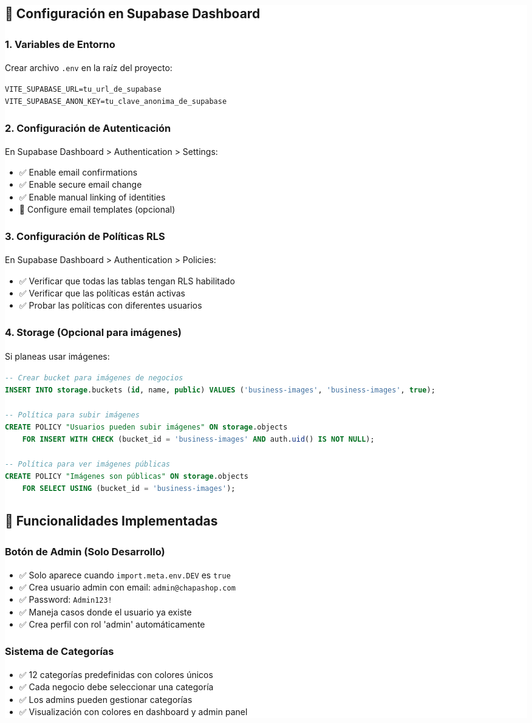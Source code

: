## 🔧 Configuración en Supabase Dashboard

### 1. Variables de Entorno
Crear archivo `.env` en la raíz del proyecto:
```env
VITE_SUPABASE_URL=tu_url_de_supabase
VITE_SUPABASE_ANON_KEY=tu_clave_anonima_de_supabase
```

### 2. Configuración de Autenticación
En Supabase Dashboard > Authentication > Settings:

- ✅ Enable email confirmations
- ✅ Enable secure email change
- ✅ Enable manual linking of identities
- 🔄 Configure email templates (opcional)

### 3. Configuración de Políticas RLS
En Supabase Dashboard > Authentication > Policies:

- ✅ Verificar que todas las tablas tengan RLS habilitado
- ✅ Verificar que las políticas están activas
- ✅ Probar las políticas con diferentes usuarios

### 4. Storage (Opcional para imágenes)
Si planeas usar imágenes:
```sql
-- Crear bucket para imágenes de negocios
INSERT INTO storage.buckets (id, name, public) VALUES ('business-images', 'business-images', true);

-- Política para subir imágenes
CREATE POLICY "Usuarios pueden subir imágenes" ON storage.objects
    FOR INSERT WITH CHECK (bucket_id = 'business-images' AND auth.uid() IS NOT NULL);

-- Política para ver imágenes públicas
CREATE POLICY "Imágenes son públicas" ON storage.objects
    FOR SELECT USING (bucket_id = 'business-images');
```

## 🎯 Funcionalidades Implementadas

### Botón de Admin (Solo Desarrollo)
- ✅ Solo aparece cuando `import.meta.env.DEV` es `true`
- ✅ Crea usuario admin con email: `admin@chapashop.com`
- ✅ Password: `Admin123!`
- ✅ Maneja casos donde el usuario ya existe
- ✅ Crea perfil con rol 'admin' automáticamente

### Sistema de Categorías
- ✅ 12 categorías predefinidas con colores únicos
- ✅ Cada negocio debe seleccionar una categoría
- ✅ Los admins pueden gestionar categorías
- ✅ Visualización con colores en dashboard y admin panel
